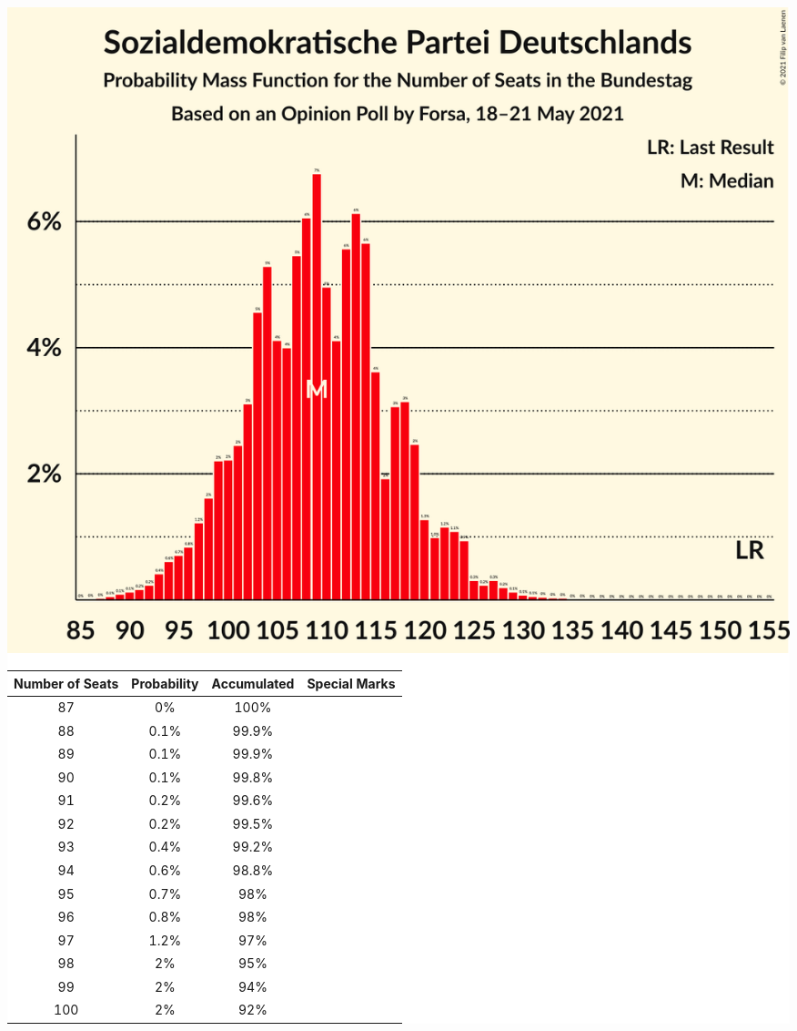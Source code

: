 ![Graph with seats probability mass function not yet produced](2021-05-21-Forsa-seats-pmf-sozialdemokratischeparteideutschlands.png "Seats Probability Mass Function")

| Number of Seats | Probability | Accumulated | Special Marks |
|:---------------:|:-----------:|:-----------:|:-------------:|
| 87 | 0% | 100% |  |
| 88 | 0.1% | 99.9% |  |
| 89 | 0.1% | 99.9% |  |
| 90 | 0.1% | 99.8% |  |
| 91 | 0.2% | 99.6% |  |
| 92 | 0.2% | 99.5% |  |
| 93 | 0.4% | 99.2% |  |
| 94 | 0.6% | 98.8% |  |
| 95 | 0.7% | 98% |  |
| 96 | 0.8% | 98% |  |
| 97 | 1.2% | 97% |  |
| 98 | 2% | 95% |  |
| 99 | 2% | 94% |  |
| 100 | 2% | 92% |  |